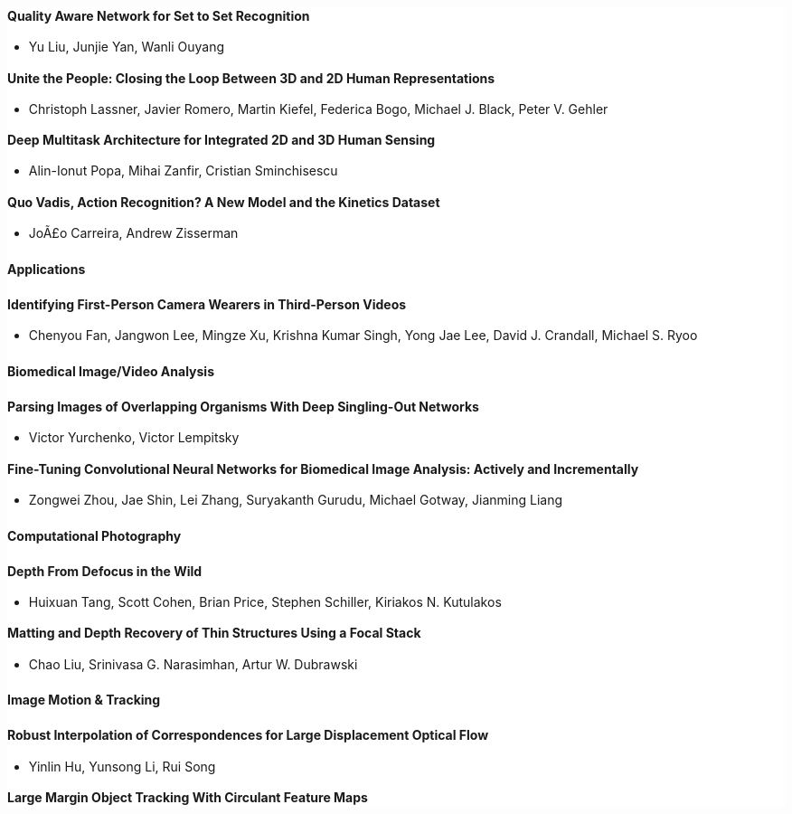 **Quality Aware Network for Set to Set Recognition**

- Yu Liu, Junjie Yan, Wanli Ouyang

**Unite the People: Closing the Loop Between 3D and 2D Human Representations**

- Christoph Lassner, Javier Romero, Martin Kiefel, Federica Bogo, Michael J. Black, Peter V. Gehler

**Deep Multitask Architecture for Integrated 2D and 3D Human Sensing**

- Alin-Ionut Popa, Mihai Zanfir, Cristian Sminchisescu

**Quo Vadis, Action Recognition? A New Model and the Kinetics Dataset**

- JoÃ£o Carreira, Andrew Zisserman



#### Applications



**Identifying First-Person Camera Wearers in Third-Person Videos**

- Chenyou Fan, Jangwon Lee, Mingze Xu, Krishna Kumar Singh, Yong Jae Lee, David J. Crandall, Michael S. Ryoo



#### Biomedical Image/Video Analysis



**Parsing Images of Overlapping Organisms With Deep Singling-Out Networks**

- Victor Yurchenko, Victor Lempitsky

**Fine-Tuning Convolutional Neural Networks for Biomedical Image Analysis: Actively and Incrementally**

- Zongwei Zhou, Jae Shin, Lei Zhang, Suryakanth Gurudu, Michael Gotway, Jianming Liang



#### Computational Photography



**Depth From Defocus in the Wild**

- Huixuan Tang, Scott Cohen, Brian Price, Stephen Schiller, Kiriakos N. Kutulakos

**Matting and Depth Recovery of Thin Structures Using a Focal Stack**

- Chao Liu, Srinivasa G. Narasimhan, Artur W. Dubrawski



#### Image Motion & Tracking



**Robust Interpolation of Correspondences for Large Displacement Optical Flow**

- Yinlin Hu, Yunsong Li, Rui Song

**Large Margin Object Tracking With Circulant Feature Maps**
